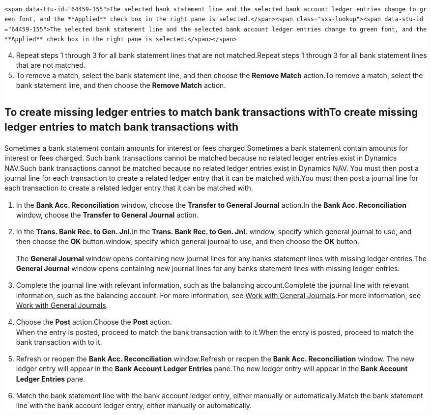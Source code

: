     <span data-ttu-id="64459-155">The selected bank statement line and the selected bank account ledger entries change to green font, and the **Applied** check box in the right pane is selected.</span><span class="sxs-lookup"><span data-stu-id="64459-155">The selected bank statement line and the selected bank account ledger entries change to green font, and the **Applied** check box in the right pane is selected.</span></span>
4. <span data-ttu-id="64459-156">Repeat steps 1 through 3 for all bank statement lines that are not matched.</span><span class="sxs-lookup"><span data-stu-id="64459-156">Repeat steps 1 through 3 for all bank statement lines that are not matched.</span></span>
5. <span data-ttu-id="64459-157">To remove a match, select the bank statement line, and then choose the **Remove Match** action.</span><span class="sxs-lookup"><span data-stu-id="64459-157">To remove a match, select the bank statement line, and then choose the **Remove Match** action.</span></span>

## <a name="to-create-missing-ledger-entries-to-match-bank-transactions-with"></a><span data-ttu-id="64459-158">To create missing ledger entries to match bank transactions with</span><span class="sxs-lookup"><span data-stu-id="64459-158">To create missing ledger entries to match bank transactions with</span></span>
<span data-ttu-id="64459-159">Sometimes a bank statement contain amounts for interest or fees charged.</span><span class="sxs-lookup"><span data-stu-id="64459-159">Sometimes a bank statement contain amounts for interest or fees charged.</span></span> <span data-ttu-id="64459-160">Such bank transactions cannot be matched because no related ledger entries exist in Dynamics NAV.</span><span class="sxs-lookup"><span data-stu-id="64459-160">Such bank transactions cannot be matched because no related ledger entries exist in Dynamics NAV.</span></span> <span data-ttu-id="64459-161">You must then post a journal line for each transaction to create a related ledger entry that it can be matched with.</span><span class="sxs-lookup"><span data-stu-id="64459-161">You must then post a journal line for each transaction to create a related ledger entry that it can be matched with.</span></span>

1. <span data-ttu-id="64459-162">In the **Bank Acc. Reconciliation** window, choose the **Transfer to General Journal** action.</span><span class="sxs-lookup"><span data-stu-id="64459-162">In the **Bank Acc. Reconciliation** window, choose the **Transfer to General Journal** action.</span></span>  
2. <span data-ttu-id="64459-163">In the **Trans. Bank Rec. to Gen. Jnl.**</span><span class="sxs-lookup"><span data-stu-id="64459-163">In the **Trans. Bank Rec. to Gen. Jnl.**</span></span> <span data-ttu-id="64459-164">window, specify which general journal to use, and then choose the **OK** button.</span><span class="sxs-lookup"><span data-stu-id="64459-164">window, specify which general journal to use, and then choose the **OK** button.</span></span>

    <span data-ttu-id="64459-165">The **General Journal** window opens containing new journal lines for any banks statement lines with missing ledger entries.</span><span class="sxs-lookup"><span data-stu-id="64459-165">The **General Journal** window opens containing new journal lines for any banks statement lines with missing ledger entries.</span></span>
3. <span data-ttu-id="64459-166">Complete the journal line with relevant information, such as the balancing account.</span><span class="sxs-lookup"><span data-stu-id="64459-166">Complete the journal line with relevant information, such as the balancing account.</span></span> <span data-ttu-id="64459-167">For more information, see [Work with General Journals](ui-work-general-journals.md).</span><span class="sxs-lookup"><span data-stu-id="64459-167">For more information, see [Work with General Journals](ui-work-general-journals.md).</span></span>  
4. <span data-ttu-id="64459-168">Choose the **Post** action.</span><span class="sxs-lookup"><span data-stu-id="64459-168">Choose the **Post** action.</span></span>  
<span data-ttu-id="64459-169">When the entry is posted, proceed to match the bank transaction with to it.</span><span class="sxs-lookup"><span data-stu-id="64459-169">When the entry is posted, proceed to match the bank transaction with to it.</span></span>
5. <span data-ttu-id="64459-170">Refresh or reopen the **Bank Acc. Reconciliation** window.</span><span class="sxs-lookup"><span data-stu-id="64459-170">Refresh or reopen the **Bank Acc. Reconciliation** window.</span></span> <span data-ttu-id="64459-171">The new ledger entry will appear in the **Bank Account Ledger Entries** pane.</span><span class="sxs-lookup"><span data-stu-id="64459-171">The new ledger entry will appear in the **Bank Account Ledger Entries** pane.</span></span>
6. <span data-ttu-id="64459-172">Match the bank statement line with the bank account ledger entry, either manually or automatically.</span><span class="sxs-lookup"><span data-stu-id="64459-172">Match the bank statement line with the bank account ledger entry, either manually or automatically.</span></span>
